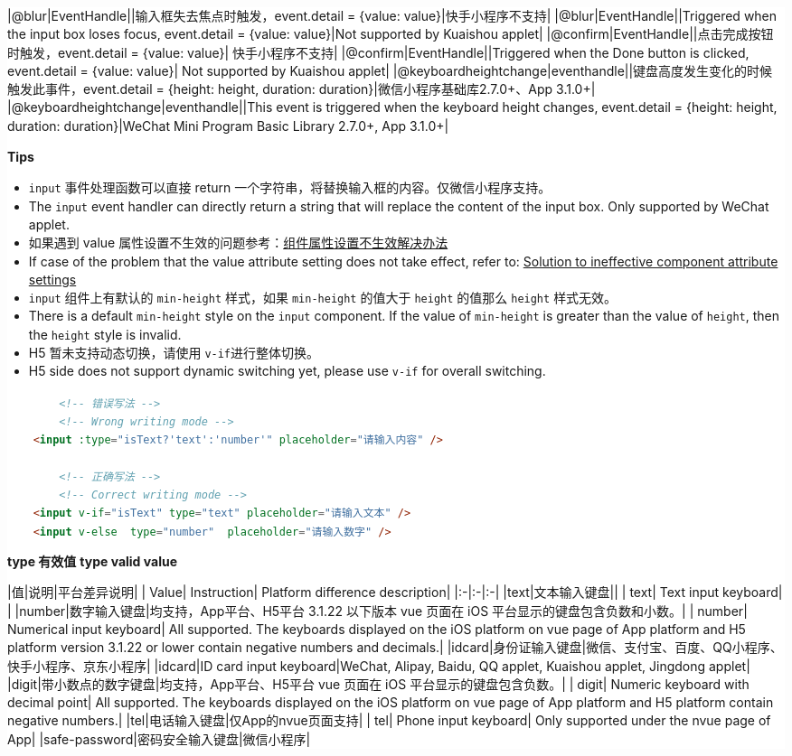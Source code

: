 |@blur|EventHandle||输入框失去焦点时触发，event.detail = {value: value}|快手小程序不支持|
|@blur|EventHandle||Triggered when the input box loses focus, event.detail = {value: value}|Not supported by Kuaishou applet|
|@confirm|EventHandle||点击完成按钮时触发，event.detail = {value: value}|&nbsp;快手小程序不支持|
|@confirm|EventHandle||Triggered when the Done button is clicked, event.detail = {value: value}|&nbsp;Not supported by Kuaishou applet|
|@keyboardheightchange|eventhandle||键盘高度发生变化的时候触发此事件，event.detail = {height: height, duration: duration}|微信小程序基础库2.7.0+、App 3.1.0+|
|@keyboardheightchange|eventhandle||This event is triggered when the keyboard height changes, event.detail = {height: height, duration: duration}|WeChat Mini Program Basic Library 2.7.0+, App 3.1.0+|

**Tips**

- `input` 事件处理函数可以直接 return 一个字符串，将替换输入框的内容。仅微信小程序支持。
- The `input` event handler can directly return a string that will replace the content of the input box. Only supported by WeChat applet.
- 如果遇到 value 属性设置不生效的问题参考：[组件属性设置不生效解决办法](/vue-api?id=_4-组件属性设置不生效解决办法)
- If case of the problem that the value attribute setting does not take effect, refer to: [Solution to ineffective component attribute settings](/vue-api?id=_4-%E7%BB%84%E4%BB%B6%E5%B1%9E%E6%80%A7%E8%AE%BE%E7%BD%AE%E4%B8%8D%E7%94%9F%E6%95%88%E8%A7%A3%E5%86%B3%E5%8A%9E%E6%B3%95)
- `input` 组件上有默认的 `min-height` 样式，如果 `min-height` 的值大于 `height` 的值那么 `height` 样式无效。
- There is a default `min-height` style on the `input` component. If the value of `min-height` is greater than the value of `height`, then the `height` style is invalid.
- H5 暂未支持动态切换，请使用 `v-if`进行整体切换。
- H5 side does not support dynamic switching yet, please use `v-if` for overall switching.

```html
        <!-- 错误写法 -->
        <!-- Wrong writing mode -->
	<input :type="isText?'text':'number'" placeholder="请输入内容" />

        <!-- 正确写法 -->
        <!-- Correct writing mode -->
	<input v-if="isText" type="text" placeholder="请输入文本" />
	<input v-else  type="number"  placeholder="请输入数字" />
```



**type 有效值**
**type valid value**

|值|说明|平台差异说明|
| Value| Instruction| Platform difference description|
|:-|:-|:-|
|text|文本输入键盘||
| text| Text input keyboard| |
|number|数字输入键盘|均支持，App平台、H5平台 3.1.22 以下版本 vue 页面在 iOS 平台显示的键盘包含负数和小数。|
| number| Numerical input keyboard| All supported. The keyboards displayed on the iOS platform on vue page of App platform and H5 platform version 3.1.22 or lower contain negative numbers and decimals.|
|idcard|身份证输入键盘|微信、支付宝、百度、QQ小程序、快手小程序、京东小程序|
|idcard|ID card input keyboard|WeChat, Alipay, Baidu, QQ applet, Kuaishou applet, Jingdong applet|
|digit|带小数点的数字键盘|均支持，App平台、H5平台 vue 页面在 iOS 平台显示的键盘包含负数。|
| digit| Numeric keyboard with decimal point| All supported. The keyboards displayed on the iOS platform on vue page of App platform and H5 platform contain negative numbers.|
|tel|电话输入键盘|仅App的nvue页面支持|
| tel| Phone input keyboard| Only supported under the nvue page of App|
|safe-password|密码安全输入键盘|微信小程序|